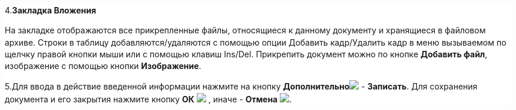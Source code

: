 
4.**Закладка Вложения**

На закладке отображаются все прикрепленные файлы, относящиеся к данному документу и хранящиеся в файловом архиве.
Строки в таблицу  добавляются/удаляются с помощью опции Добавить кадр/Удалить кадр в меню вызываемом по щелчку правой кнопки мыши или с помощью клавиш Ins/Del.
Прикрепить документ можно по кнопке **Добавить файл**, изображение с помощью кнопки **Изображение**.

5.Для ввода в действие введенной информации нажмите на кнопку **Дополнительно**![](topic:Com.AddFiles.Buttons.Btn_OK.png) - **Записать**.
Для сохранения документа и его закрытия нажмите кнопку **ОК** ![](topic:Com.AddFiles.Buttons.Btn_Post.png)   , иначе - **Отмена** ![](topic:Com.AddFiles.Buttons.BtnCloseCancel.png).












